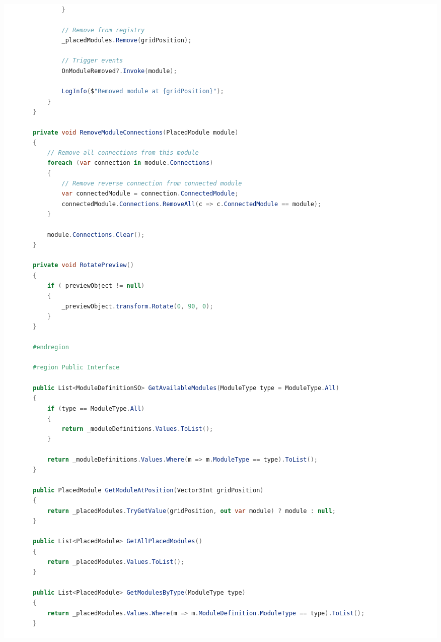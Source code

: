 ```csharp
                }
                
                // Remove from registry
                _placedModules.Remove(gridPosition);
                
                // Trigger events
                OnModuleRemoved?.Invoke(module);
                
                LogInfo($"Removed module at {gridPosition}");
            }
        }
        
        private void RemoveModuleConnections(PlacedModule module)
        {
            // Remove all connections from this module
            foreach (var connection in module.Connections)
            {
                // Remove reverse connection from connected module
                var connectedModule = connection.ConnectedModule;
                connectedModule.Connections.RemoveAll(c => c.ConnectedModule == module);
            }
            
            module.Connections.Clear();
        }
        
        private void RotatePreview()
        {
            if (_previewObject != null)
            {
                _previewObject.transform.Rotate(0, 90, 0);
            }
        }
        
        #endregion
        
        #region Public Interface
        
        public List<ModuleDefinitionSO> GetAvailableModules(ModuleType type = ModuleType.All)
        {
            if (type == ModuleType.All)
            {
                return _moduleDefinitions.Values.ToList();
            }
            
            return _moduleDefinitions.Values.Where(m => m.ModuleType == type).ToList();
        }
        
        public PlacedModule GetModuleAtPosition(Vector3Int gridPosition)
        {
            return _placedModules.TryGetValue(gridPosition, out var module) ? module : null;
        }
        
        public List<PlacedModule> GetAllPlacedModules()
        {
            return _placedModules.Values.ToList();
        }
        
        public List<PlacedModule> GetModulesByType(ModuleType type)
        {
            return _placedModules.Values.Where(m => m.ModuleDefinition.ModuleType == type).ToList();
        }
        
```